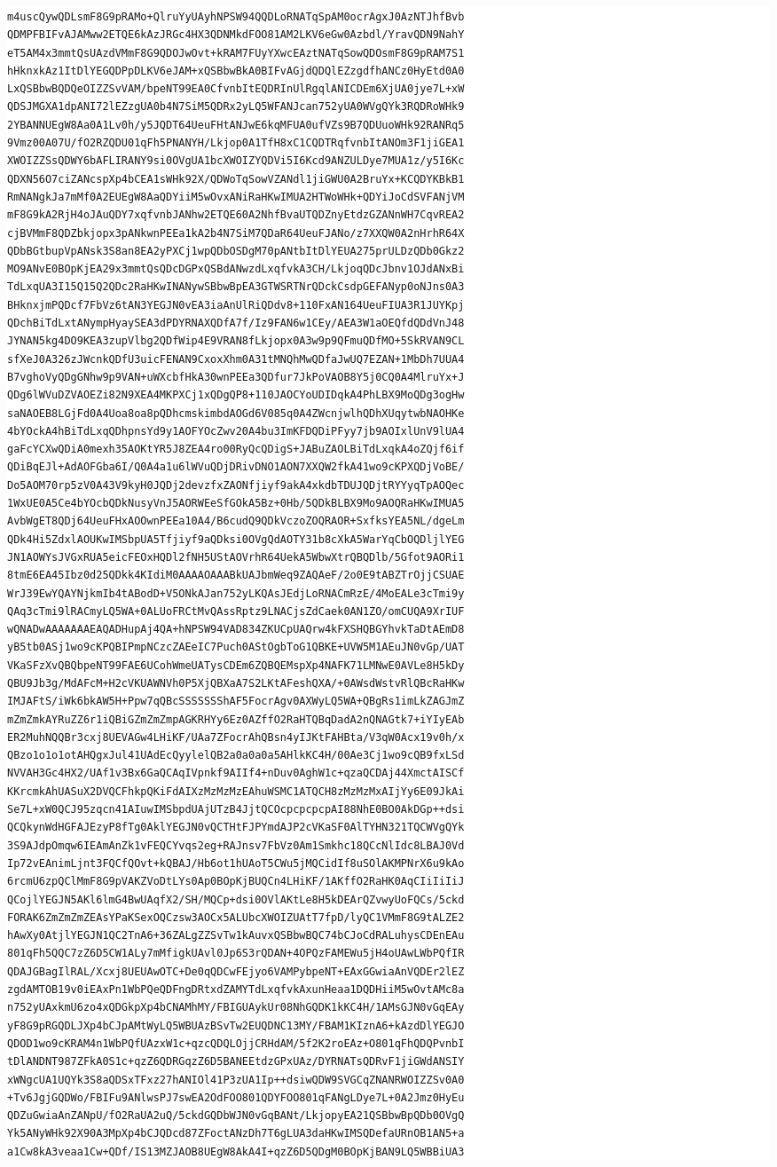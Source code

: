    m4uscQywQDLsmF8G9pRAMo+QlruYyUAyhNPSW94QQDLoRNATqSpAM0ocrAgxJ0AzNTJhfBvb
    QDMPFBIFvAJAMww2ETQE6kAzJRGc4HX3QDNMkdFOO81AM2LKV6eGw0Azbdl/YravQDN9NahY
    eT5AM4x3mmtQsUAzdVMmF8G9QDOJwOvt+kRAM7FUyYXwcEAztNATqSowQDOsmF8G9pRAM7S1
    hHknxkAz1ItDlYEGQDPpDLKV6eJAM+xQSBbwBkA0BIFvAGjdQDQlEZzgdfhANCz0HyEtd0A0
    LxQSBbwBQDQeOIZZSvVAM/bpeNT99EA0CfvnbItEQDRInUlRgqlANICDEm6XjUA0jye7L+xW
    QDSJMGXA1dpANI72lEZzgUA0b4N7SiM5QDRx2yLQ5WFANJcan752yUA0WVgQYk3RQDRoWHk9
    2YBANNUEgW8Aa0A1Lv0h/y5JQDT64UeuFHtANJwE6kqMFUA0ufVZs9B7QDUuoWHk92RANRq5
    9Vmz00A07U/fO2RZQDU01qFh5PNANYH/Lkjop0A1TfH8xC1CQDTRqfvnbItANOm3F1jiGEA1
    XWOIZZSsQDWY6bAFLIRANY9si0OVgUA1bcXWOIZYQDVi5I6Kcd9ANZULDye7MUA1z/y5I6Kc
    QDXN56O7ciZANcspXp4bCEA1sWHk92X/QDWoTqSowVZANdl1jiGWU0A2BruYx+KCQDYKBkB1
    RmNANgkJa7mMf0A2EUEgW8AaQDYiiM5wOvxANiRaHKwIMUA2HTWoWHk+QDYiJoCdSVFANjVM
    mF8G9kA2RjH4oJAuQDY7xqfvnbJANhw2ETQE60A2NhfBvaUTQDZnyEtdzGZANnWH7CqvREA2
    cjBVMmF8QDZbkjopx3pANkwnPEEa1kA2b4N7SiM7QDaR64UeuFJANo/z7XXQW0A2nHrhR64X
    QDbBGtbupVpANsk3S8an8EA2yPXCj1wpQDbOSDgM70pANtbItDlYEUA275prULDzQDb0Gkz2
    MO9ANvE0BOpKjEA29x3mmtQsQDcDGPxQSBdANwzdLxqfvkA3CH/LkjoqQDcJbnv1OJdANxBi
    TdLxqUA3I15Q15Q2QDc2RaHKwINANywSBbwBpEA3GTWSRTNrQDckCsdpGEFANyp0oNJns0A3
    BHknxjmPQDcf7FbVz6tAN3YEGJN0vEA3iaAnUlRiQDdv8+110FxAN164UeuFIUA3R1JUYKpj
    QDchBiTdLxtANympHyaySEA3dPDYRNAXQDfA7f/Iz9FAN6w1CEy/AEA3W1aOEQfdQDdVnJ48
    JYNAN5kg4DO9KEA3zupVlbg2QDfWip4E9VRAN8fLkjopx0A3w9p9QFmuQDfMO+5SkRVAN9CL
    sfXeJ0A326zJWcnkQDfU3uicFENAN9CxoxXhm0A31tMNQhMwQDfaJwUQ7EZAN+1MbDh7UUA4
    B7vghoVyQDgGNhw9p9VAN+uWXcbfHkA30wnPEEa3QDfur7JkPoVAOB8Y5j0CQ0A4MlruYx+J
    QDg6lWVuDZVAOEZi82N9XEA4MKPXCj1xQDgQP8+110JAOCYoUDIDqkA4PhLBX9MoQDg3ogHw
    saNAOEB8LGjFd0A4Uoa8oa8pQDhcmskimbdAOGd6V085q0A4ZWcnjwlhQDhXUqytwbNAOHKe
    4bYOckA4hBiTdLxqQDhpnsYd9y1AOFYOcZwv20A4bu3ImKFDQDiPFyy7jb9AOIxlUnV9lUA4
    gaFcYCXwQDiA0mexh35AOKtYR5J8ZEA4ro00RyQcQDigS+JABuZAOLBiTdLxqkA4oZQjf6if
    QDiBqEJl+AdAOFGba6I/Q0A4a1u6lWVuQDjDRivDNO1AON7XXQW2fkA41wo9cKPXQDjVoBE/
    Do5AOM70rp5zV0A43V9kyH0JQDj2devzfxZAONfjiyf9akA4xkdbTDUJQDjtRYYyqTpAOQec
    1WxUE0A5Ce4bYOcbQDkNusyVnJ5AORWEeSfGOkA5Bz+0Hb/5QDkBLBX9Mo9AOQRaHKwIMUA5
    AvbWgET8QDj64UeuFHxAOOwnPEEa10A4/B6cudQ9QDkVczoZOQRAOR+SxfksYEA5NL/dgeLm
    QDk4Hi5ZdxlAOUKwIMSbpUA5Tfjiyf9aQDksi0OVgQdAOTY31b8cXkA5WarYqCbOQDljlYEG
    JN1AOWYsJVGxRUA5eicFEOxHQDl2fNH5UStAOVrhR64UekA5WbwXtrQBQDlb/5Gfot9AORi1
    8tmE6EA45Ibz0d25QDkk4KIdiM0AAAAOAAABkUAJbmWeq9ZAQAeF/2o0E9tABZTrOjjCSUAE
    WrJ39EwYQAYNjkmIb4tABodD+V5ONkAJan752yLKQAsJEdjLoRNACmRzE/4MoEALe3cTmi9y
    QAq3cTmi9lRACmyLQ5WA+0ALUoFRCtMvQAssRptz9LNACjsZdCaek0AN1ZO/omCUQA9XrIUF
    wQNADwAAAAAAAEAQADHupAj4QA+hNPSW94VAD834ZKUCpUAQrw4kFXSHQBGYhvkTaDtAEmD8
    yB5tb0ASj1wo9cKPQBIPmpNCzcZAEeIC7Puch0AStOgbToG1QBKE+UVW5M1AEuJN0vGp/UAT
    VKaSFzXvQBQbpeNT99FAE6UCohWmeUATysCDEm6ZQBQEMspXp4NAFK71LMNwE0AVLe8H5kDy
    QBU9Jb3g/MdAFcM+H2cVKUAWNVh0P5XjQBXaA7S2LKtAFeshQXA/+0AWsdWstvRlQBcRaHKw
    IMJAFtS/iWk6bkAW5H+Ppw7qQBcSSSSSSShAF5FocrAgv0AXWyLQ5WA+QBgRs1imLkZAGJmZ
    mZmZmkAYRuZZ6r1iQBiGZmZmZmpAGKRHYy6Ez0AZffO2RaHTQBqDadA2nQNAGtk7+iYIyEAb
    ER2MuhNQQBr3cxj8UEVAGw4LHiKF/UAa7ZFocrAhQBsn4yIJKtFAHBta/V3qW0Acx19v0h/x
    QBzo1o1o1otAHQgxJul41UAdEcQyylelQB2a0a0a0a5AHlkKC4H/00Ae3Cj1wo9cQB9fxLSd
    NVVAH3Gc4HX2/UAf1v3Bx6GaQCAqIVpnkf9AIIf4+nDuv0AghW1c+qzaQCDAj44XmctAISCf
    KKrcmkAhUASuX2DVQCFhkpQKiFdAIXzMzMzMzEAhuWSMC1ATQCH8zMzMzMxAIjYy6E09JkAi
    Se7L+xW0QCJ95zqcn41AIuwIMSbpdUAjUTzB4JjtQCOcpcpcpcpAI88NhE0BO0AkDGp++dsi
    QCQkynWdHGFAJEzyP8fTg0AklYEGJN0vQCTHtFJPYmdAJP2cVKaSF0AlTYHN321TQCWVgQYk
    3S9AJdpOmqw6IEAmAnZk1vFEQCYvqs2eg+RAJnsv7FbVz0Am1Smkhc18QCcNlIdc8LBAJ0Vd
    Ip72vEAnimLjnt3FQCfQOvt+kQBAJ/Hb6ot1hUAoT5CWu5jMQCidIf8uSOlAKMPNrX6u9kAo
    6rcmU6zpQClMmF8G9pVAKZVoDtLYs0Ap0BOpKjBUQCn4LHiKF/1AKffO2RaHK0AqCIiIiIiJ
    QCojlYEGJN5AKl6lmG4BwUAqfX2/SH/MQCp+dsi0OVlAKtLe8H5kDEArQZvwyUoFQCs/5ckd
    FORAK6ZmZmZmZEAsYPaKSexOQCzsw3AOCx5ALUbcXWOIZUAtT7fpD/lyQC1VMmF8G9tALZE2
    hAwXy0AtjlYEGJN1QC2TnA6+36ZALgZZSvTw1kAuvxQSBbwBQC74bCJoCdRALuhysCDEnEAu
    801qFh5QQC7zZ6D5CW1ALy7mMfigkUAvl0Jp6S3rQDAN+4OPQzFAMEWu5jH4oUAwLWbPQfIR
    QDAJGBagIlRAL/Xcxj8UEUAwOTC+De0qQDCwFEjyo6VAMPybpeNT+EAxGGwiaAnVQDEr2lEZ
    zgdAMTOB19v0iEAxPn1WbPQeQDFngDRtxdZAMYTdLxqfvkAxunHeaa1DQDHiiM5wOvtAMc8a
    n752yUAxkmU6zo4xQDGkpXp4bCNAMhMY/FBIGUAykUr08NhGQDK1kKC4H/1AMsGJN0vGqEAy
    yF8G9pRGQDLJXp4bCJpAMtWyLQ5WBUAzBSvTw2EUQDNC13MY/FBAM1KIznA6+kAzdDlYEGJO
    QDOD1wo9cKRAM4n1WbPQfUAzxW1c+qzcQDQLOjjCRHdAM/5f2K2roEAz+O801qFhQDQPvnbI
    tDlANDNT987ZFkA0S1c+qzZ6QDRGqzZ6D5BANEEtdzGPxUAz/DYRNATsQDRvF1jiGWdANSIY
    xWNgcUA1UQYk3S8aQDSxTFxz27hANIOl41P3zUA1Ip++dsiwQDW9SVGCqZNANRWOIZZSv0A0
    +Tv6JgjGQDWo/FBIFu9ANlwsPJ7swEA2OdFOO801QDYFOO801qFANgLDye7L+0A2Jmz0HyEu
    QDZuGwiaAnZANpU/fO2RaUA2uQ/5ckdGQDbWJN0vGqBANt/LkjopyEA21QSBbwBpQDb0OVgQ
    Yk5ANyWHk92X90A3MpXp4bCJQDcd87ZFoctANzDh7T6gLUA3daHKwIMSQDefaURnOB1AN5+a
    a1Cw8kA3veaa1Cw+QDf/IS13MZJAOB8UEgW8AkA4I+qzZ6D5QDgM0BOpKjBAN9LQ5WBBiUA3
